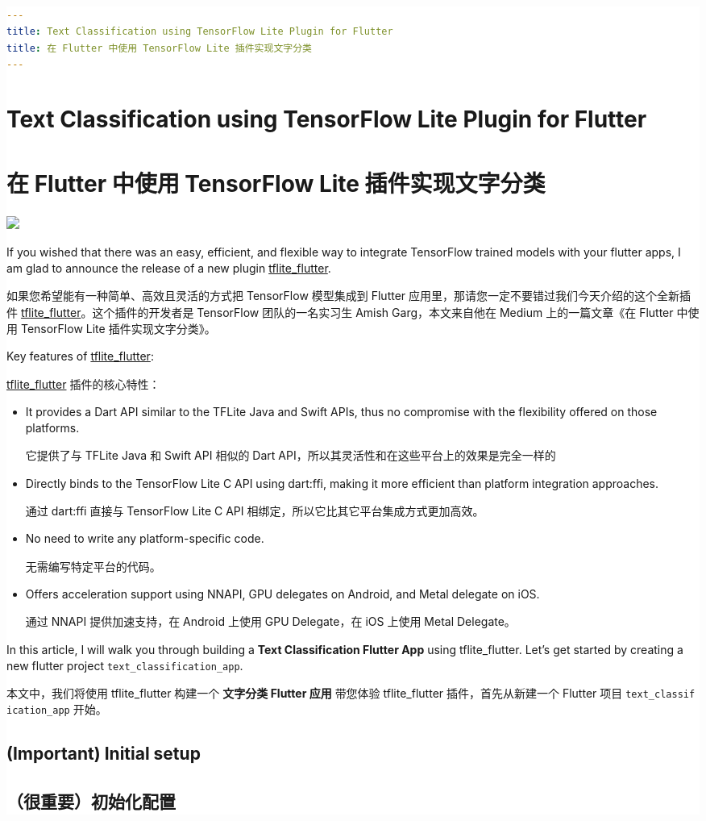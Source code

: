 ```yaml
---
title: Text Classification using TensorFlow Lite Plugin for Flutter
title: 在 Flutter 中使用 TensorFlow Lite 插件实现文字分类
---
```


# Text Classification using TensorFlow Lite Plugin for Flutter

# 在 Flutter 中使用 TensorFlow Lite 插件实现文字分类

![](https://devrel.andfun.cn/devrel/posts/2020/09/93ee17c31cb71.tif)

If you wished that there was an easy, efficient, and flexible way to integrate TensorFlow trained models with your flutter apps, I am glad to announce the release of a new plugin [tflite_flutter](https://pub.flutter-io.cn/packages/tflite_flutter).

如果您希望能有一种简单、高效且灵活的方式把 TensorFlow 模型集成到 Flutter 应用里，那请您一定不要错过我们今天介绍的这个全新插件 [tflite_flutter](https://pub.flutter-io.cn/packages/tflite_flutter)。这个插件的开发者是 TensorFlow 团队的一名实习生 Amish Garg，本文来自他在 Medium 上的一篇文章《在 Flutter 中使用 TensorFlow Lite 插件实现文字分类》。

Key features of [tflite_flutter](https://pub.flutter-io.cn/packages/tflite_flutter): 

[tflite_flutter](https://pub.flutter-io.cn/packages/tflite_flutter) 插件的核心特性：

* It provides a Dart API similar to the TFLite Java and Swift APIs, thus no compromise with the flexibility offered on those platforms.
  
  它提供了与 TFLite Java 和 Swift API 相似的 Dart API，所以其灵活性和在这些平台上的效果是完全一样的
  
* Directly binds to the TensorFlow Lite C API using dart:ffi, making it more efficient than platform integration approaches.
  
  通过 dart:ffi 直接与 TensorFlow Lite C API 相绑定，所以它比其它平台集成方式更加高效。
  
* No need to write any platform-specific code.
  
  无需编写特定平台的代码。
  
* Offers acceleration support using NNAPI, GPU delegates on Android, and Metal delegate on iOS.
  
  通过 NNAPI 提供加速支持，在 Android 上使用 GPU Delegate，在 iOS 上使用 Metal Delegate。

In this article, I will walk you through building a **Text Classification Flutter App** using tflite_flutter. Let’s get started by creating a new flutter project `text_classification_app`.

本文中，我们将使用 tflite_flutter 构建一个 **文字分类 Flutter 应用** 带您体验 tflite_flutter 插件，首先从新建一个 Flutter 项目 `text_classification_app` 开始。

## (Important) Initial setup

## （很重要）初始化配置
